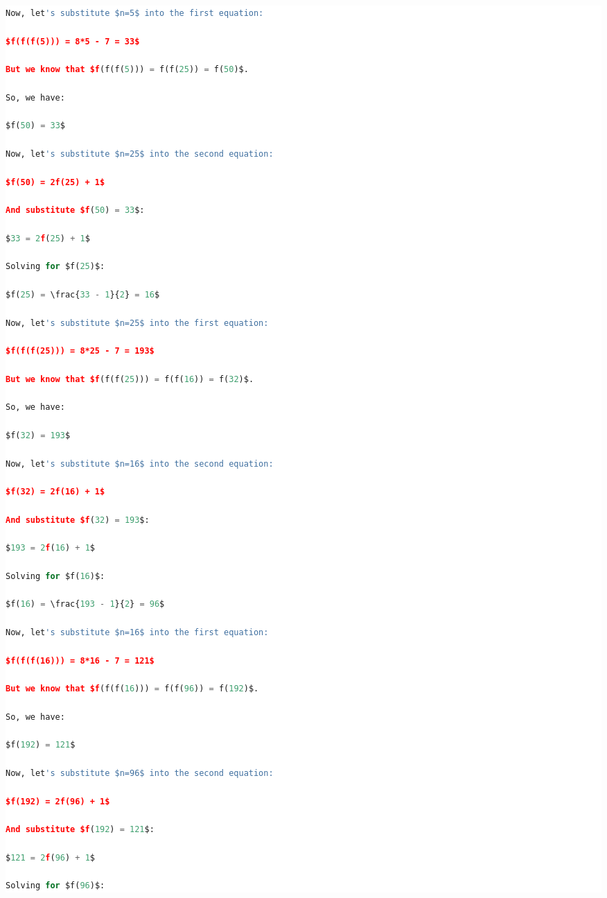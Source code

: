 ```python
Now, let's substitute $n=5$ into the first equation:

$f(f(f(5))) = 8*5 - 7 = 33$

But we know that $f(f(f(5))) = f(f(25)) = f(50)$.

So, we have:

$f(50) = 33$

Now, let's substitute $n=25$ into the second equation:

$f(50) = 2f(25) + 1$

And substitute $f(50) = 33$:

$33 = 2f(25) + 1$

Solving for $f(25)$:

$f(25) = \frac{33 - 1}{2} = 16$

Now, let's substitute $n=25$ into the first equation:

$f(f(f(25))) = 8*25 - 7 = 193$

But we know that $f(f(f(25))) = f(f(16)) = f(32)$.

So, we have:

$f(32) = 193$

Now, let's substitute $n=16$ into the second equation:

$f(32) = 2f(16) + 1$

And substitute $f(32) = 193$:

$193 = 2f(16) + 1$

Solving for $f(16)$:

$f(16) = \frac{193 - 1}{2} = 96$

Now, let's substitute $n=16$ into the first equation:

$f(f(f(16))) = 8*16 - 7 = 121$

But we know that $f(f(f(16))) = f(f(96)) = f(192)$.

So, we have:

$f(192) = 121$

Now, let's substitute $n=96$ into the second equation:

$f(192) = 2f(96) + 1$

And substitute $f(192) = 121$:

$121 = 2f(96) + 1$

Solving for $f(96)$:
```